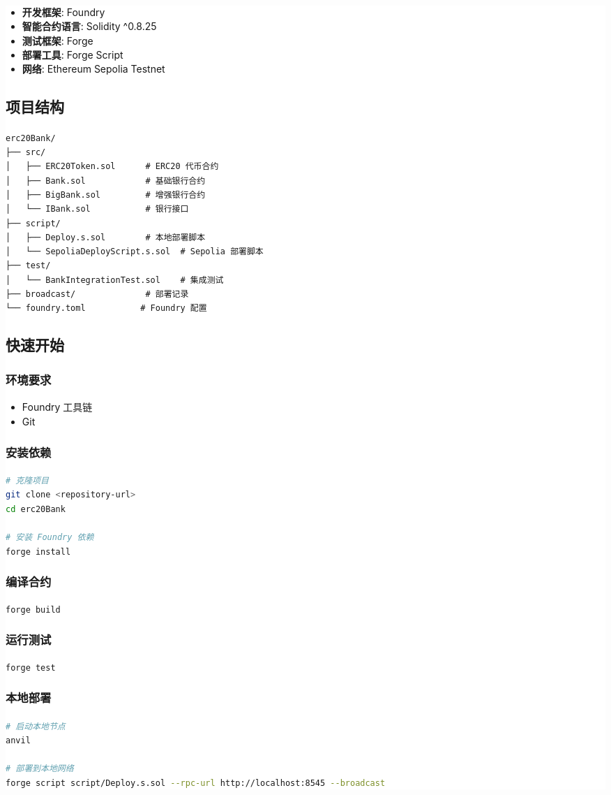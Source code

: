 - **开发框架**: Foundry
- **智能合约语言**: Solidity ^0.8.25
- **测试框架**: Forge
- **部署工具**: Forge Script
- **网络**: Ethereum Sepolia Testnet

## 项目结构

```
erc20Bank/
├── src/
│   ├── ERC20Token.sol      # ERC20 代币合约
│   ├── Bank.sol            # 基础银行合约
│   ├── BigBank.sol         # 增强银行合约
│   └── IBank.sol           # 银行接口
├── script/
│   ├── Deploy.s.sol        # 本地部署脚本
│   └── SepoliaDeployScript.s.sol  # Sepolia 部署脚本
├── test/
│   └── BankIntegrationTest.sol    # 集成测试
├── broadcast/              # 部署记录
└── foundry.toml           # Foundry 配置
```

## 快速开始

### 环境要求
- Foundry 工具链
- Git

### 安装依赖
```bash
# 克隆项目
git clone <repository-url>
cd erc20Bank

# 安装 Foundry 依赖
forge install
```

### 编译合约
```bash
forge build
```

### 运行测试
```bash
forge test
```

### 本地部署
```bash
# 启动本地节点
anvil

# 部署到本地网络
forge script script/Deploy.s.sol --rpc-url http://localhost:8545 --broadcast
```
